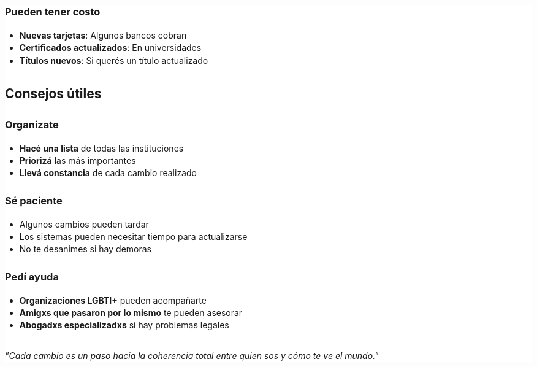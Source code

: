### Pueden tener costo
- **Nuevas tarjetas**: Algunos bancos cobran
- **Certificados actualizados**: En universidades
- **Títulos nuevos**: Si querés un título actualizado

## Consejos útiles

### Organizate
- **Hacé una lista** de todas las instituciones
- **Priorizá** las más importantes
- **Llevá constancia** de cada cambio realizado

### Sé paciente
- Algunos cambios pueden tardar
- Los sistemas pueden necesitar tiempo para actualizarse
- No te desanimes si hay demoras

### Pedí ayuda
- **Organizaciones LGBTI+** pueden acompañarte
- **Amigxs que pasaron por lo mismo** te pueden asesorar
- **Abogadxs especializadxs** si hay problemas legales

---

*"Cada cambio es un paso hacia la coherencia total entre quien sos y cómo te ve el mundo."*
